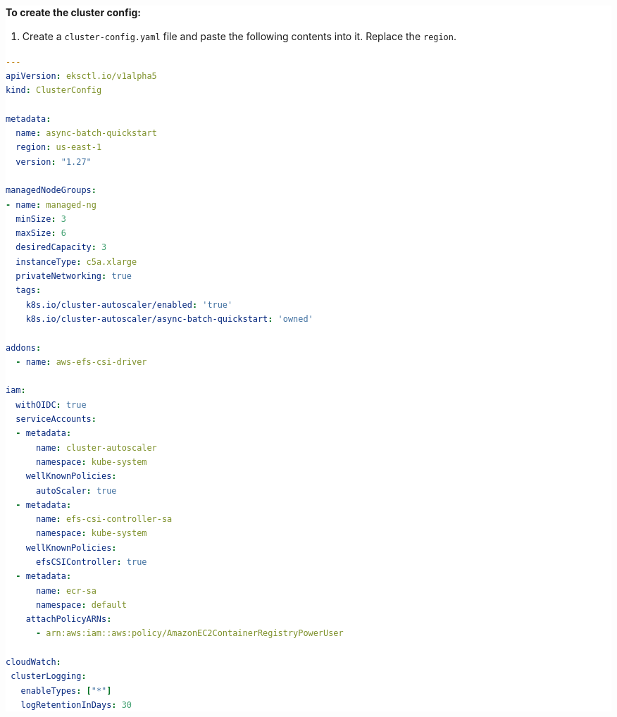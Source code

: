 **To create the cluster config:**

1. Create a `cluster-config.yaml` file and paste the following contents into it. Replace the `region`. 

```YAML
---
apiVersion: eksctl.io/v1alpha5
kind: ClusterConfig

metadata:
  name: async-batch-quickstart
  region: us-east-1
  version: "1.27"

managedNodeGroups:
- name: managed-ng
  minSize: 3
  maxSize: 6
  desiredCapacity: 3
  instanceType: c5a.xlarge
  privateNetworking: true
  tags:
    k8s.io/cluster-autoscaler/enabled: 'true'
    k8s.io/cluster-autoscaler/async-batch-quickstart: 'owned'

addons:
  - name: aws-efs-csi-driver
  
iam:
  withOIDC: true
  serviceAccounts:
  - metadata:
      name: cluster-autoscaler
      namespace: kube-system
    wellKnownPolicies:
      autoScaler: true
  - metadata:
      name: efs-csi-controller-sa
      namespace: kube-system
    wellKnownPolicies:
      efsCSIController: true
  - metadata:
      name: ecr-sa
      namespace: default
    attachPolicyARNs:
      - arn:aws:iam::aws:policy/AmazonEC2ContainerRegistryPowerUser

cloudWatch:
 clusterLogging:
   enableTypes: ["*"]
   logRetentionInDays: 30
```
